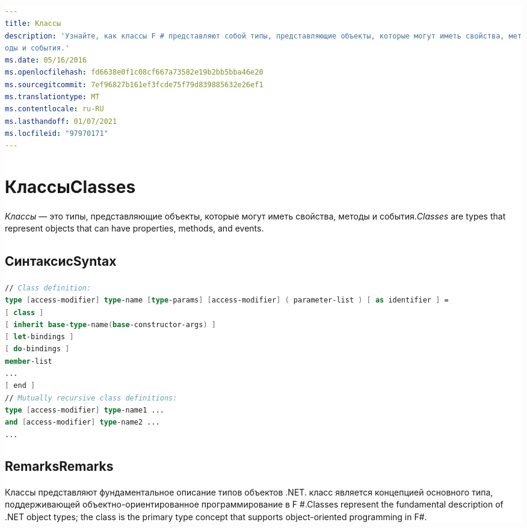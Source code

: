 ```yaml
---
title: Классы
description: 'Узнайте, как классы F # представляют собой типы, представляющие объекты, которые могут иметь свойства, методы и события.'
ms.date: 05/16/2016
ms.openlocfilehash: fd6638e0f1c08cf667a73582e19b2bb5bba46e20
ms.sourcegitcommit: 7ef96827b161ef3fcde75f79d839885632e26ef1
ms.translationtype: MT
ms.contentlocale: ru-RU
ms.lasthandoff: 01/07/2021
ms.locfileid: "97970171"
---
```

# <a name="classes"></a><span data-ttu-id="7ed50-103">Классы</span><span class="sxs-lookup"><span data-stu-id="7ed50-103">Classes</span></span>

<span data-ttu-id="7ed50-104">*Классы* — это типы, представляющие объекты, которые могут иметь свойства, методы и события.</span><span class="sxs-lookup"><span data-stu-id="7ed50-104">*Classes* are types that represent objects that can have properties, methods, and events.</span></span>

## <a name="syntax"></a><span data-ttu-id="7ed50-105">Синтаксис</span><span class="sxs-lookup"><span data-stu-id="7ed50-105">Syntax</span></span>

```fsharp
// Class definition:
type [access-modifier] type-name [type-params] [access-modifier] ( parameter-list ) [ as identifier ] =
[ class ]
[ inherit base-type-name(base-constructor-args) ]
[ let-bindings ]
[ do-bindings ]
member-list
...
[ end ]
// Mutually recursive class definitions:
type [access-modifier] type-name1 ...
and [access-modifier] type-name2 ...
...
```

## <a name="remarks"></a><span data-ttu-id="7ed50-106">Remarks</span><span class="sxs-lookup"><span data-stu-id="7ed50-106">Remarks</span></span>

<span data-ttu-id="7ed50-107">Классы представляют фундаментальное описание типов объектов .NET. класс является концепцией основного типа, поддерживающей объектно-ориентированное программирование в F #.</span><span class="sxs-lookup"><span data-stu-id="7ed50-107">Classes represent the fundamental description of .NET object types; the class is the primary type concept that supports object-oriented programming in F#.</span></span>
